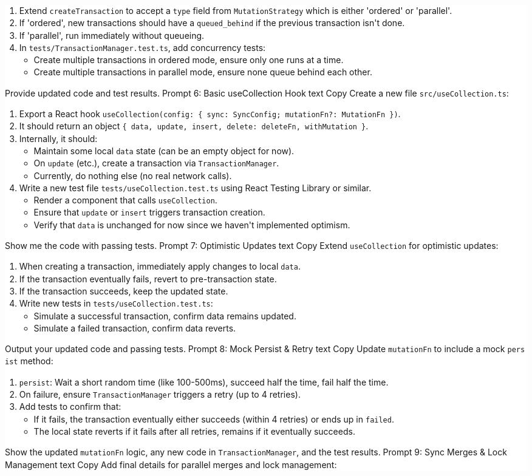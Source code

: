 1. Extend `createTransaction` to accept a `type` field from `MutationStrategy` which is either 'ordered' or 'parallel'.
2. If 'ordered', new transactions should have a `queued_behind` if the previous transaction isn't done.
3. If 'parallel', run immediately without queueing.
4. In `tests/TransactionManager.test.ts`, add concurrency tests:
   - Create multiple transactions in ordered mode, ensure only one runs at a time.
   - Create multiple transactions in parallel mode, ensure none queue behind each other.

Provide updated code and test results.
Prompt 6: Basic useCollection Hook
text
Copy
Create a new file `src/useCollection.ts`:

1. Export a React hook `useCollection(config: { sync: SyncConfig; mutationFn?: MutationFn })`.
2. It should return an object `{ data, update, insert, delete: deleteFn, withMutation }`.
3. Internally, it should:
   - Maintain some local `data` state (can be an empty object for now).
   - On `update` (etc.), create a transaction via `TransactionManager`.
   - Currently, do nothing else (no real network calls).
4. Write a new test file `tests/useCollection.test.ts` using React Testing Library or similar. 
   - Render a component that calls `useCollection`.
   - Ensure that `update` or `insert` triggers transaction creation.
   - Verify that `data` is unchanged for now since we haven't implemented optimism.

Show me the code with passing tests.
Prompt 7: Optimistic Updates
text
Copy
Extend `useCollection` for optimistic updates:

1. When creating a transaction, immediately apply changes to local `data`.
2. If the transaction eventually fails, revert to pre-transaction state.
3. If the transaction succeeds, keep the updated state.
4. Write new tests in `tests/useCollection.test.ts`:
   - Simulate a successful transaction, confirm data remains updated.
   - Simulate a failed transaction, confirm data reverts.

Output your updated code and passing tests.
Prompt 8: Mock Persist & Retry
text
Copy
Update `mutationFn` to include a mock `persist` method:

1. `persist`: Wait a short random time (like 100-500ms), succeed half the time, fail half the time. 
2. On failure, ensure `TransactionManager` triggers a retry (up to 4 retries). 
3. Add tests to confirm that:
   - If it fails, the transaction eventually either succeeds (within 4 retries) or ends up in `failed`.
   - The local state reverts if it fails after all retries, remains if it eventually succeeds.

Show the updated `mutationFn` logic, any new code in `TransactionManager`, and the test results.
Prompt 9: Sync Merges & Lock Management
text
Copy
Add final details for parallel merges and lock management:
